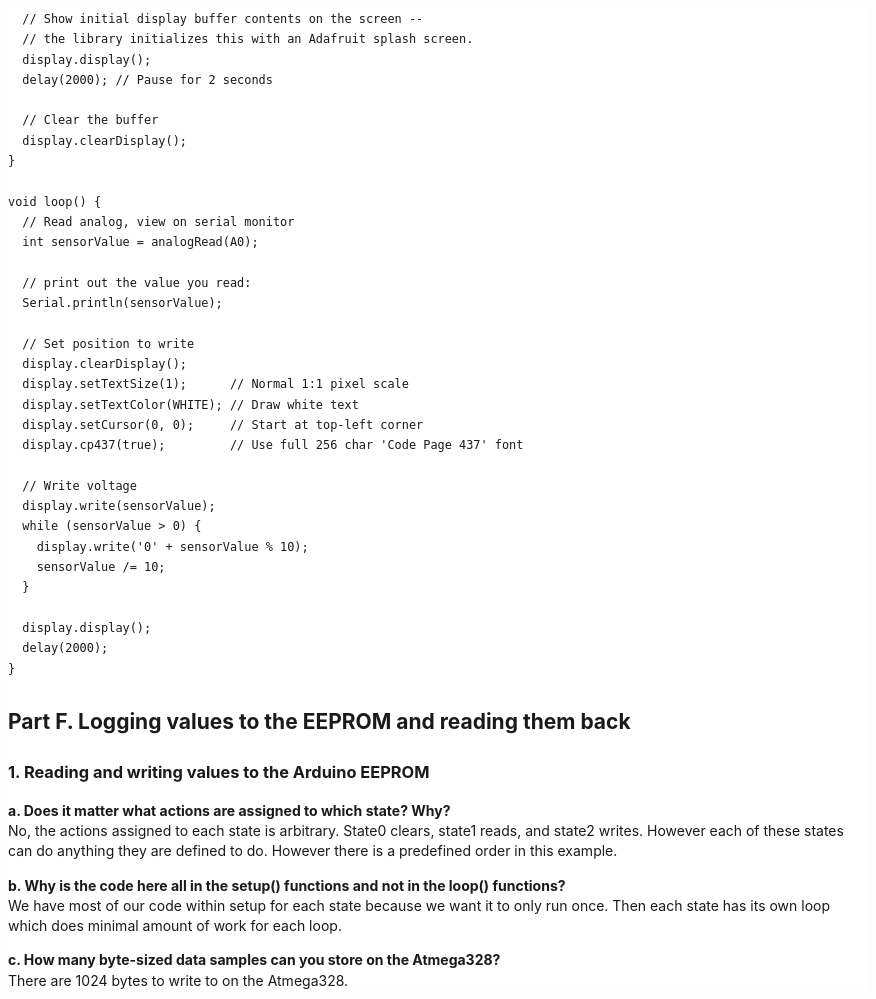 ```
  // Show initial display buffer contents on the screen --
  // the library initializes this with an Adafruit splash screen.
  display.display();
  delay(2000); // Pause for 2 seconds

  // Clear the buffer
  display.clearDisplay();
}

void loop() {
  // Read analog, view on serial monitor
  int sensorValue = analogRead(A0);

  // print out the value you read:
  Serial.println(sensorValue);

  // Set position to write
  display.clearDisplay();
  display.setTextSize(1);      // Normal 1:1 pixel scale
  display.setTextColor(WHITE); // Draw white text
  display.setCursor(0, 0);     // Start at top-left corner
  display.cp437(true);         // Use full 256 char 'Code Page 437' font

  // Write voltage
  display.write(sensorValue);
  while (sensorValue > 0) {
    display.write('0' + sensorValue % 10);
    sensorValue /= 10;
  }

  display.display();
  delay(2000);
}
```

## Part F. Logging values to the EEPROM and reading them back
 
### 1. Reading and writing values to the Arduino EEPROM
**a. Does it matter what actions are assigned to which state? Why?** <br>
No, the actions assigned to each state is arbitrary. State0 clears, state1 reads, and state2 writes. However each of these states can do anything they are defined to do. However there is a predefined order in this example.

**b. Why is the code here all in the setup() functions and not in the loop() functions?** <br>
We have most of our code within setup for each state because we want it to only run once. Then each state has its own loop which does minimal amount of work for each loop.

**c. How many byte-sized data samples can you store on the Atmega328?** <br>
There are 1024 bytes to write to on the Atmega328.
